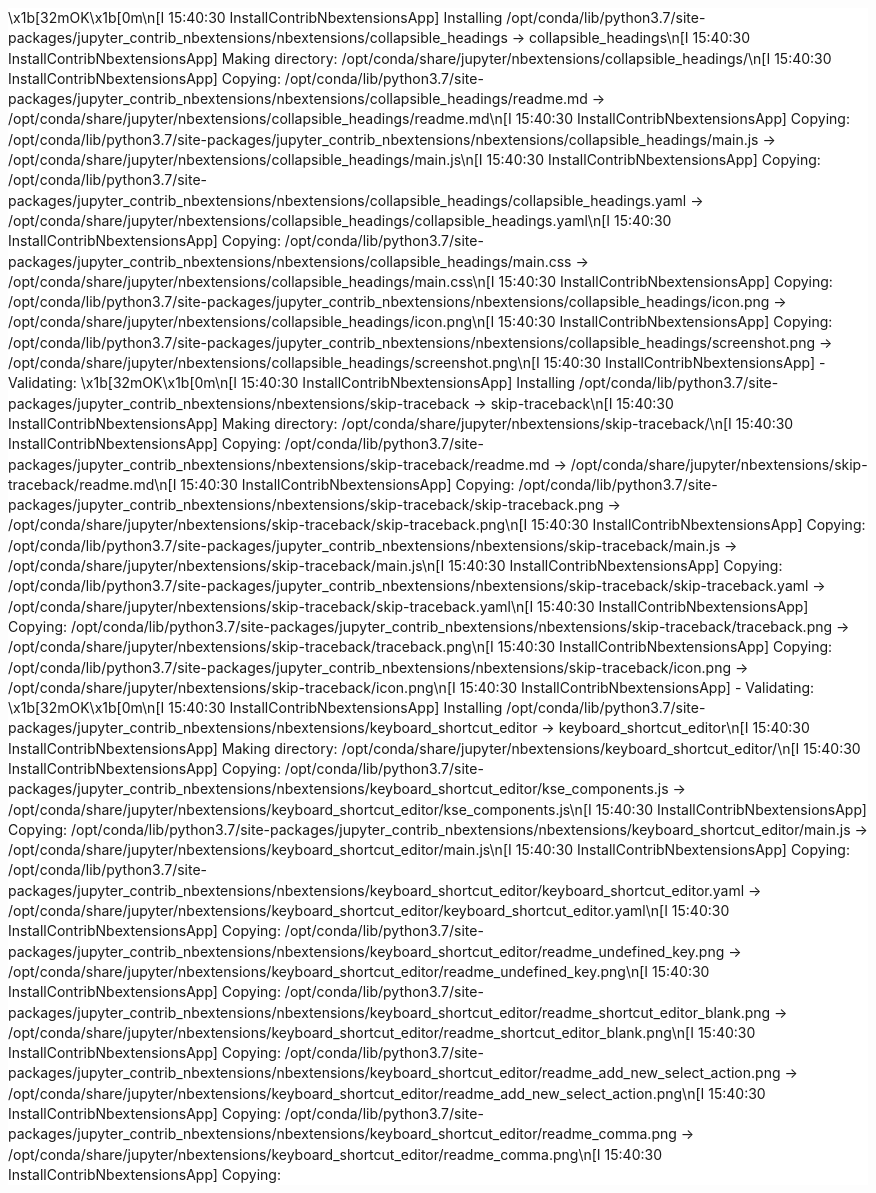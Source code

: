 \x1b[32mOK\x1b[0m\n[I 15:40:30 InstallContribNbextensionsApp] Installing /opt/conda/lib/python3.7/site-packages/jupyter_contrib_nbextensions/nbextensions/collapsible_headings -> collapsible_headings\n[I 15:40:30 InstallContribNbextensionsApp] Making directory: /opt/conda/share/jupyter/nbextensions/collapsible_headings/\n[I 15:40:30 InstallContribNbextensionsApp] Copying: /opt/conda/lib/python3.7/site-packages/jupyter_contrib_nbextensions/nbextensions/collapsible_headings/readme.md -> /opt/conda/share/jupyter/nbextensions/collapsible_headings/readme.md\n[I 15:40:30 InstallContribNbextensionsApp] Copying: /opt/conda/lib/python3.7/site-packages/jupyter_contrib_nbextensions/nbextensions/collapsible_headings/main.js -> /opt/conda/share/jupyter/nbextensions/collapsible_headings/main.js\n[I 15:40:30 InstallContribNbextensionsApp] Copying: /opt/conda/lib/python3.7/site-packages/jupyter_contrib_nbextensions/nbextensions/collapsible_headings/collapsible_headings.yaml -> /opt/conda/share/jupyter/nbextensions/collapsible_headings/collapsible_headings.yaml\n[I 15:40:30 InstallContribNbextensionsApp] Copying: /opt/conda/lib/python3.7/site-packages/jupyter_contrib_nbextensions/nbextensions/collapsible_headings/main.css -> /opt/conda/share/jupyter/nbextensions/collapsible_headings/main.css\n[I 15:40:30 InstallContribNbextensionsApp] Copying: /opt/conda/lib/python3.7/site-packages/jupyter_contrib_nbextensions/nbextensions/collapsible_headings/icon.png -> /opt/conda/share/jupyter/nbextensions/collapsible_headings/icon.png\n[I 15:40:30 InstallContribNbextensionsApp] Copying: /opt/conda/lib/python3.7/site-packages/jupyter_contrib_nbextensions/nbextensions/collapsible_headings/screenshot.png -> /opt/conda/share/jupyter/nbextensions/collapsible_headings/screenshot.png\n[I 15:40:30 InstallContribNbextensionsApp] - Validating: \x1b[32mOK\x1b[0m\n[I 15:40:30 InstallContribNbextensionsApp] Installing /opt/conda/lib/python3.7/site-packages/jupyter_contrib_nbextensions/nbextensions/skip-traceback -> skip-traceback\n[I 15:40:30 InstallContribNbextensionsApp] Making directory: /opt/conda/share/jupyter/nbextensions/skip-traceback/\n[I 15:40:30 InstallContribNbextensionsApp] Copying: /opt/conda/lib/python3.7/site-packages/jupyter_contrib_nbextensions/nbextensions/skip-traceback/readme.md -> /opt/conda/share/jupyter/nbextensions/skip-traceback/readme.md\n[I 15:40:30 InstallContribNbextensionsApp] Copying: /opt/conda/lib/python3.7/site-packages/jupyter_contrib_nbextensions/nbextensions/skip-traceback/skip-traceback.png -> /opt/conda/share/jupyter/nbextensions/skip-traceback/skip-traceback.png\n[I 15:40:30 InstallContribNbextensionsApp] Copying: /opt/conda/lib/python3.7/site-packages/jupyter_contrib_nbextensions/nbextensions/skip-traceback/main.js -> /opt/conda/share/jupyter/nbextensions/skip-traceback/main.js\n[I 15:40:30 InstallContribNbextensionsApp] Copying: /opt/conda/lib/python3.7/site-packages/jupyter_contrib_nbextensions/nbextensions/skip-traceback/skip-traceback.yaml -> /opt/conda/share/jupyter/nbextensions/skip-traceback/skip-traceback.yaml\n[I 15:40:30 InstallContribNbextensionsApp] Copying: /opt/conda/lib/python3.7/site-packages/jupyter_contrib_nbextensions/nbextensions/skip-traceback/traceback.png -> /opt/conda/share/jupyter/nbextensions/skip-traceback/traceback.png\n[I 15:40:30 InstallContribNbextensionsApp] Copying: /opt/conda/lib/python3.7/site-packages/jupyter_contrib_nbextensions/nbextensions/skip-traceback/icon.png -> /opt/conda/share/jupyter/nbextensions/skip-traceback/icon.png\n[I 15:40:30 InstallContribNbextensionsApp] - Validating: \x1b[32mOK\x1b[0m\n[I 15:40:30 InstallContribNbextensionsApp] Installing /opt/conda/lib/python3.7/site-packages/jupyter_contrib_nbextensions/nbextensions/keyboard_shortcut_editor -> keyboard_shortcut_editor\n[I 15:40:30 InstallContribNbextensionsApp] Making directory: /opt/conda/share/jupyter/nbextensions/keyboard_shortcut_editor/\n[I 15:40:30 InstallContribNbextensionsApp] Copying: /opt/conda/lib/python3.7/site-packages/jupyter_contrib_nbextensions/nbextensions/keyboard_shortcut_editor/kse_components.js -> /opt/conda/share/jupyter/nbextensions/keyboard_shortcut_editor/kse_components.js\n[I 15:40:30 InstallContribNbextensionsApp] Copying: /opt/conda/lib/python3.7/site-packages/jupyter_contrib_nbextensions/nbextensions/keyboard_shortcut_editor/main.js -> /opt/conda/share/jupyter/nbextensions/keyboard_shortcut_editor/main.js\n[I 15:40:30 InstallContribNbextensionsApp] Copying: /opt/conda/lib/python3.7/site-packages/jupyter_contrib_nbextensions/nbextensions/keyboard_shortcut_editor/keyboard_shortcut_editor.yaml -> /opt/conda/share/jupyter/nbextensions/keyboard_shortcut_editor/keyboard_shortcut_editor.yaml\n[I 15:40:30 InstallContribNbextensionsApp] Copying: /opt/conda/lib/python3.7/site-packages/jupyter_contrib_nbextensions/nbextensions/keyboard_shortcut_editor/readme_undefined_key.png -> /opt/conda/share/jupyter/nbextensions/keyboard_shortcut_editor/readme_undefined_key.png\n[I 15:40:30 InstallContribNbextensionsApp] Copying: /opt/conda/lib/python3.7/site-packages/jupyter_contrib_nbextensions/nbextensions/keyboard_shortcut_editor/readme_shortcut_editor_blank.png -> /opt/conda/share/jupyter/nbextensions/keyboard_shortcut_editor/readme_shortcut_editor_blank.png\n[I 15:40:30 InstallContribNbextensionsApp] Copying: /opt/conda/lib/python3.7/site-packages/jupyter_contrib_nbextensions/nbextensions/keyboard_shortcut_editor/readme_add_new_select_action.png -> /opt/conda/share/jupyter/nbextensions/keyboard_shortcut_editor/readme_add_new_select_action.png\n[I 15:40:30 InstallContribNbextensionsApp] Copying: /opt/conda/lib/python3.7/site-packages/jupyter_contrib_nbextensions/nbextensions/keyboard_shortcut_editor/readme_comma.png -> /opt/conda/share/jupyter/nbextensions/keyboard_shortcut_editor/readme_comma.png\n[I 15:40:30 InstallContribNbextensionsApp] Copying:
